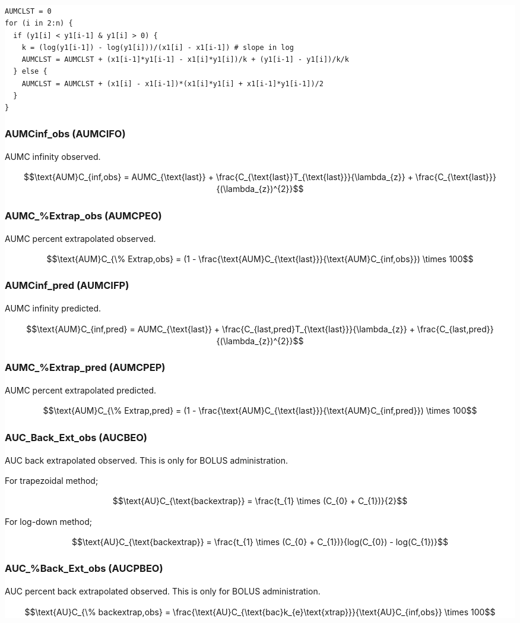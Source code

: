     AUMCLST = 0
    for (i in 2:n) {
      if (y1[i] < y1[i-1] & y1[i] > 0) {
        k = (log(y1[i-1]) - log(y1[i]))/(x1[i] - x1[i-1]) # slope in log
        AUMCLST = AUMCLST + (x1[i-1]*y1[i-1] - x1[i]*y1[i])/k + (y1[i-1] - y1[i])/k/k
      } else {
        AUMCLST = AUMCLST + (x1[i] - x1[i-1])*(x1[i]*y1[i] + x1[i-1]*y1[i-1])/2
      }
    }

### AUMCinf_obs (AUMCIFO)

AUMC infinity observed.

$$\text{AUM}C_{inf,obs} = AUMC_{\text{last}} + \frac{C_{\text{last}}T_{\text{last}}}{\lambda_{z}} + \frac{C_{\text{last}}}{(\lambda_{z})^{2}}$$

### AUMC\_%Extrap_obs (AUMCPEO)

AUMC percent extrapolated observed.

$$\text{AUM}C_{\% Extrap,obs} = (1 - \frac{\text{AUM}C_{\text{last}}}{\text{AUM}C_{inf,obs}}) \times 100$$

### AUMCinf_pred (AUMCIFP)

AUMC infinity predicted.

$$\text{AUM}C_{inf,pred} = AUMC_{\text{last}} + \frac{C_{last,pred}T_{\text{last}}}{\lambda_{z}} + \frac{C_{last,pred}}{(\lambda_{z})^{2}}$$

### AUMC\_%Extrap_pred (AUMCPEP)

AUMC percent extrapolated predicted.

$$\text{AUM}C_{\% Extrap,pred} = (1 - \frac{\text{AUM}C_{\text{last}}}{\text{AUM}C_{inf,pred}}) \times 100$$

### AUC_Back_Ext_obs (AUCBEO)

AUC back extrapolated observed. This is only for BOLUS administration.

For trapezoidal method;

$$\text{AU}C_{\text{backextrap}} = \frac{t_{1} \times (C_{0} + C_{1})}{2}$$

For log-down method;

$$\text{AU}C_{\text{backextrap}} = \frac{t_{1} \times (C_{0} + C_{1})}{log(C_{0}) - log(C_{1})}$$

### AUC\_%Back_Ext_obs (AUCPBEO)

AUC percent back extrapolated observed. This is only for BOLUS
administration.

$$\text{AU}C_{\% backextrap,obs} = \frac{\text{AU}C_{\text{bac}k_{e}\text{xtrap}}}{\text{AU}C_{inf,obs}} \times 100$$
